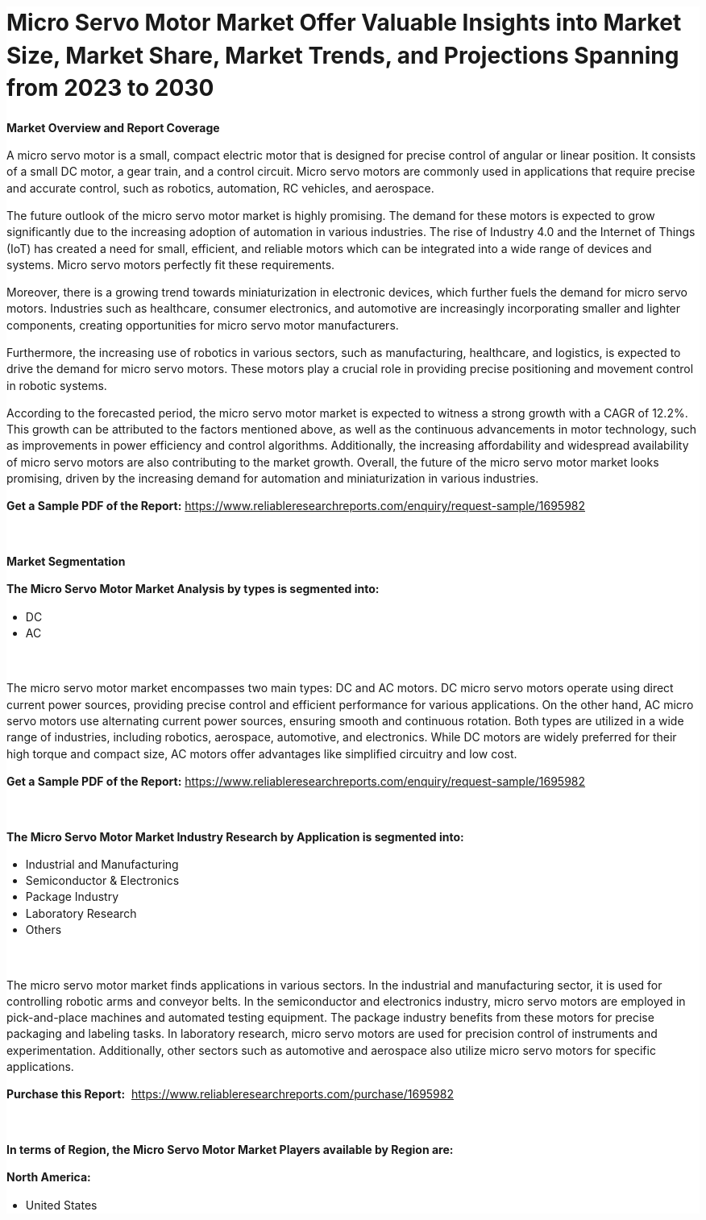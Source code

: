 <p><h1>Micro Servo Motor Market Offer Valuable Insights into Market Size, Market Share, Market Trends, and Projections Spanning from 2023 to 2030</h1></p><p><strong>Market Overview and Report Coverage</strong></p>
<p><p>A micro servo motor is a small, compact electric motor that is designed for precise control of angular or linear position. It consists of a small DC motor, a gear train, and a control circuit. Micro servo motors are commonly used in applications that require precise and accurate control, such as robotics, automation, RC vehicles, and aerospace.</p><p>The future outlook of the micro servo motor market is highly promising. The demand for these motors is expected to grow significantly due to the increasing adoption of automation in various industries. The rise of Industry 4.0 and the Internet of Things (IoT) has created a need for small, efficient, and reliable motors which can be integrated into a wide range of devices and systems. Micro servo motors perfectly fit these requirements.</p><p>Moreover, there is a growing trend towards miniaturization in electronic devices, which further fuels the demand for micro servo motors. Industries such as healthcare, consumer electronics, and automotive are increasingly incorporating smaller and lighter components, creating opportunities for micro servo motor manufacturers.</p><p>Furthermore, the increasing use of robotics in various sectors, such as manufacturing, healthcare, and logistics, is expected to drive the demand for micro servo motors. These motors play a crucial role in providing precise positioning and movement control in robotic systems.</p><p>According to the forecasted period, the micro servo motor market is expected to witness a strong growth with a CAGR of 12.2%. This growth can be attributed to the factors mentioned above, as well as the continuous advancements in motor technology, such as improvements in power efficiency and control algorithms. Additionally, the increasing affordability and widespread availability of micro servo motors are also contributing to the market growth. Overall, the future of the micro servo motor market looks promising, driven by the increasing demand for automation and miniaturization in various industries.</p></p>
<p><strong>Get a Sample PDF of the Report:</strong> <a href="https://www.reliableresearchreports.com/enquiry/request-sample/1695982">https://www.reliableresearchreports.com/enquiry/request-sample/1695982</a></p>
<p>&nbsp;</p>
<p><strong>Market Segmentation</strong></p>
<p><strong>The Micro Servo Motor Market Analysis by types is segmented into:</strong></p>
<p><ul><li>DC</li><li>AC</li></ul></p>
<p>&nbsp;</p>
<p><p>The micro servo motor market encompasses two main types: DC and AC motors. DC micro servo motors operate using direct current power sources, providing precise control and efficient performance for various applications. On the other hand, AC micro servo motors use alternating current power sources, ensuring smooth and continuous rotation. Both types are utilized in a wide range of industries, including robotics, aerospace, automotive, and electronics. While DC motors are widely preferred for their high torque and compact size, AC motors offer advantages like simplified circuitry and low cost.</p></p>
<p><strong>Get a Sample PDF of the Report:</strong>&nbsp;<a href="https://www.reliableresearchreports.com/enquiry/request-sample/1695982">https://www.reliableresearchreports.com/enquiry/request-sample/1695982</a></p>
<p>&nbsp;</p>
<p><strong>The Micro Servo Motor Market Industry Research by Application is segmented into:</strong></p>
<p><ul><li>Industrial and Manufacturing</li><li>Semiconductor & Electronics</li><li>Package Industry</li><li>Laboratory Research</li><li>Others</li></ul></p>
<p>&nbsp;</p>
<p><p>The micro servo motor market finds applications in various sectors. In the industrial and manufacturing sector, it is used for controlling robotic arms and conveyor belts. In the semiconductor and electronics industry, micro servo motors are employed in pick-and-place machines and automated testing equipment. The package industry benefits from these motors for precise packaging and labeling tasks. In laboratory research, micro servo motors are used for precision control of instruments and experimentation. Additionally, other sectors such as automotive and aerospace also utilize micro servo motors for specific applications.</p></p>
<p><strong>Purchase this Report:</strong>&nbsp; <a href="https://www.reliableresearchreports.com/purchase/1695982">https://www.reliableresearchreports.com/purchase/1695982</a></p>
<p>&nbsp;</p>
<p><strong>In terms of Region, the Micro Servo Motor Market Players available by Region are:</strong></p>
<p>
    <p> <strong> North America: </strong>
        <ul>
            <li>United States</li>